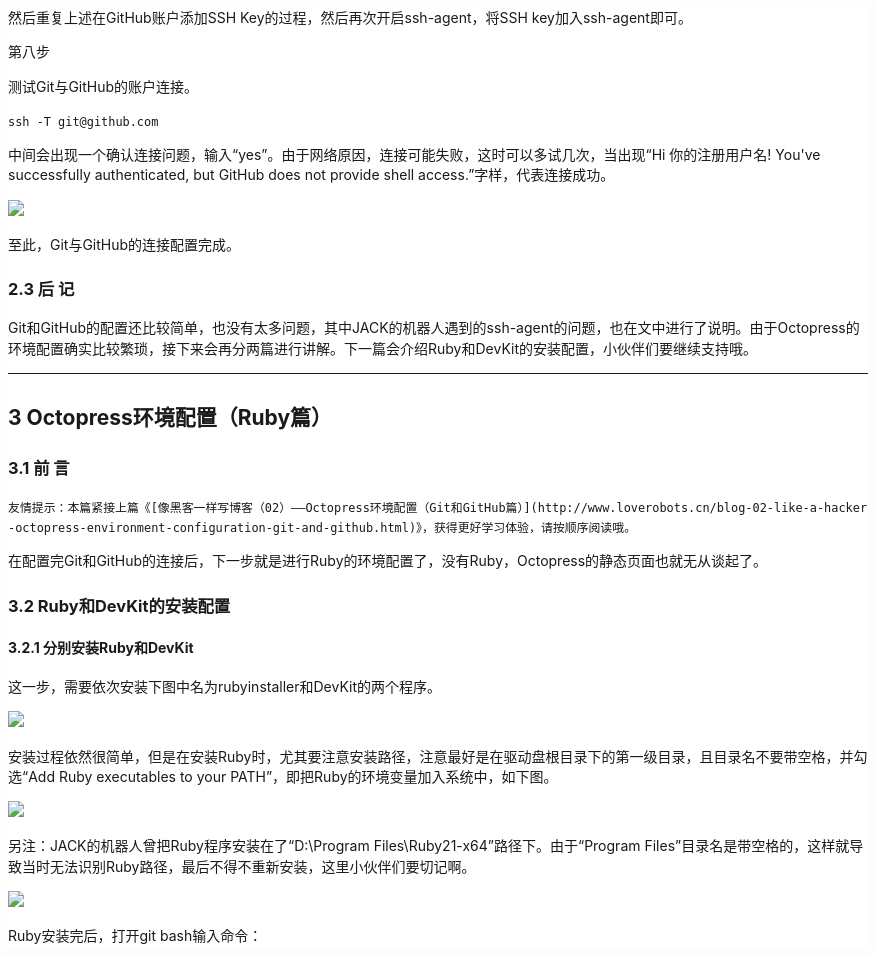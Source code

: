 然后重复上述在GitHub账户添加SSH Key的过程，然后再次开启ssh-agent，将SSH key加入ssh-agent即可。


第八步

测试Git与GitHub的账户连接。

```
ssh -T git@github.com  
```

中间会出现一个确认连接问题，输入“yes”。由于网络原因，连接可能失败，这时可以多试几次，当出现“Hi 你的注册用户名! You've successfully authenticated, but GitHub does not provide shell access.”字样，代表连接成功。

![](http://www.loverobots.cn/wp-content/uploads/2015/06/git-and-github-10.jpg)


至此，Git与GitHub的连接配置完成。

### 2.3 后  记

Git和GitHub的配置还比较简单，也没有太多问题，其中JACK的机器人遇到的ssh-agent的问题，也在文中进行了说明。由于Octopress的环境配置确实比较繁琐，接下来会再分两篇进行讲解。下一篇会介绍Ruby和DevKit的安装配置，小伙伴们要继续支持哦。

---

## 3 Octopress环境配置（Ruby篇）

### 3.1 前  言

```
友情提示：本篇紧接上篇《[像黑客一样写博客（02）——Octopress环境配置（Git和GitHub篇）](http://www.loverobots.cn/blog-02-like-a-hacker-octopress-environment-configuration-git-and-github.html)》，获得更好学习体验，请按顺序阅读哦。
```

在配置完Git和GitHub的连接后，下一步就是进行Ruby的环境配置了，没有Ruby，Octopress的静态页面也就无从谈起了。

### 3.2 Ruby和DevKit的安装配置

#### 3.2.1 分别安装Ruby和DevKit

这一步，需要依次安装下图中名为rubyinstaller和DevKit的两个程序。

![](http://www.loverobots.cn/wp-content/uploads/2015/06/Octopress-environment-software-03.jpg)

安装过程依然很简单，但是在安装Ruby时，尤其要注意安装路径，注意最好是在驱动盘根目录下的第一级目录，且目录名不要带空格，并勾选“Add Ruby executables to your PATH”，即把Ruby的环境变量加入系统中，如下图。

![](http://www.loverobots.cn/wp-content/uploads/2015/06/ruby-setup-01.jpg)

另注：JACK的机器人曾把Ruby程序安装在了“D:\Program Files\Ruby21-x64”路径下。由于“Program Files”目录名是带空格的，这样就导致当时无法识别Ruby路径，最后不得不重新安装，这里小伙伴们要切记啊。

![](http://www.loverobots.cn/wp-content/uploads/2015/06/ruby-setup-06.jpg)

Ruby安装完后，打开git bash输入命令：
